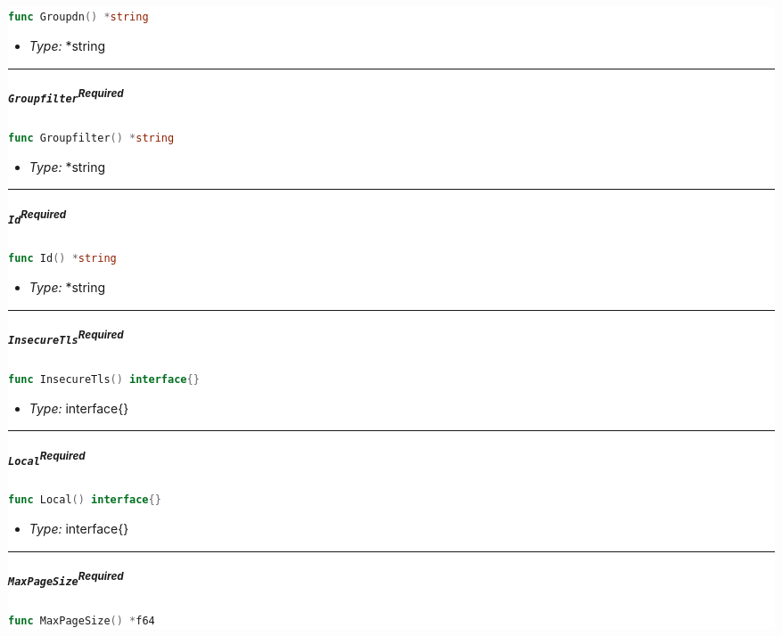```go
func Groupdn() *string
```

- *Type:* *string

---

##### `Groupfilter`<sup>Required</sup> <a name="Groupfilter" id="@cdktf/provider-vault.ldapAuthBackend.LdapAuthBackend.property.groupfilter"></a>

```go
func Groupfilter() *string
```

- *Type:* *string

---

##### `Id`<sup>Required</sup> <a name="Id" id="@cdktf/provider-vault.ldapAuthBackend.LdapAuthBackend.property.id"></a>

```go
func Id() *string
```

- *Type:* *string

---

##### `InsecureTls`<sup>Required</sup> <a name="InsecureTls" id="@cdktf/provider-vault.ldapAuthBackend.LdapAuthBackend.property.insecureTls"></a>

```go
func InsecureTls() interface{}
```

- *Type:* interface{}

---

##### `Local`<sup>Required</sup> <a name="Local" id="@cdktf/provider-vault.ldapAuthBackend.LdapAuthBackend.property.local"></a>

```go
func Local() interface{}
```

- *Type:* interface{}

---

##### `MaxPageSize`<sup>Required</sup> <a name="MaxPageSize" id="@cdktf/provider-vault.ldapAuthBackend.LdapAuthBackend.property.maxPageSize"></a>

```go
func MaxPageSize() *f64
```
